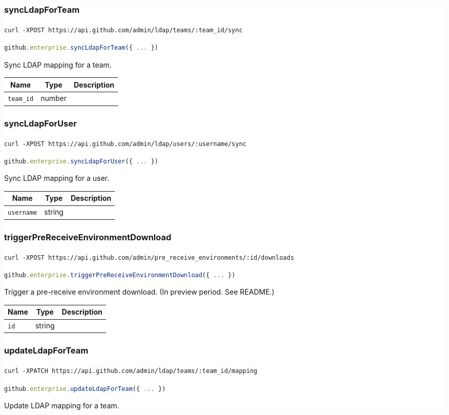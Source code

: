 ### syncLdapForTeam

```shell
curl -XPOST https://api.github.com/admin/ldap/teams/:team_id/sync
```

```javascript
github.enterprise.syncLdapForTeam({ ... })
```

Sync LDAP mapping for a team.

Name | Type | Description
--- | --- | ---
`team_id` | number | 

### syncLdapForUser

```shell
curl -XPOST https://api.github.com/admin/ldap/users/:username/sync
```

```javascript
github.enterprise.syncLdapForUser({ ... })
```

Sync LDAP mapping for a user.

Name | Type | Description
--- | --- | ---
`username` | string | 

### triggerPreReceiveEnvironmentDownload

```shell
curl -XPOST https://api.github.com/admin/pre_receive_environments/:id/downloads
```

```javascript
github.enterprise.triggerPreReceiveEnvironmentDownload({ ... })
```

Trigger a pre-receive environment download. (In preview period. See README.)

Name | Type | Description
--- | --- | ---
`id` | string | 

### updateLdapForTeam

```shell
curl -XPATCH https://api.github.com/admin/ldap/teams/:team_id/mapping
```

```javascript
github.enterprise.updateLdapForTeam({ ... })
```

Update LDAP mapping for a team.
